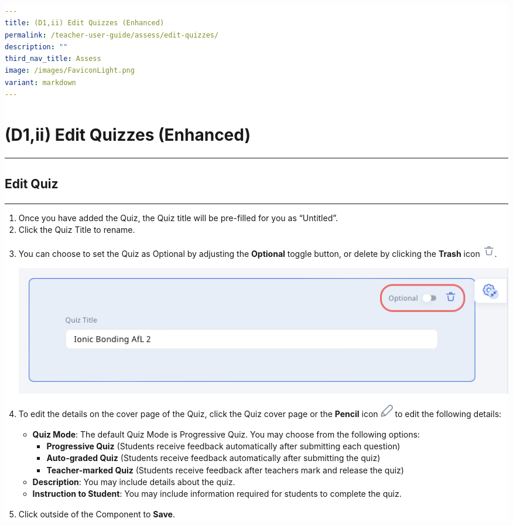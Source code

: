 ```yaml
---
title: (D1,ii) Edit Quizzes (Enhanced)
permalink: /teacher-user-guide/assess/edit-quizzes/
description: ""
third_nav_title: Assess
image: /images/FaviconLight.png
variant: markdown
---
```

<h1 id="edit-quizzes-new-">(D1,ii) Edit Quizzes (Enhanced)</h1><hr>
<h2 id="edit-quiz">Edit Quiz</h2>
<hr>
<ol>
<li>Once you have added the Quiz, the Quiz title will be pre-filled for you as “Untitled”. </li>
<li>Click the Quiz Title to rename.</li>
<li><p>You can choose to set the Quiz as Optional by adjusting the <strong>Optional</strong> toggle button, or delete by clicking the <strong>Trash</strong> icon <img style="width:1.5rem; display: inline;" src="/images/Icons/Trash.svg">.</p>
<p><img alt="Edit Quizzes" style="width: 100%;" src="/images/2Teacher/As-EditQuiz.png"></p>
</li>
<li><p>To edit the details on the cover page of the Quiz, click the Quiz cover page or the <strong>Pencil</strong> icon <img style="width:1.5rem; display: inline;" src="/images/Icons/Pencil.svg">  to edit the following details: </p>
<ul>
<li><strong>Quiz Mode</strong>: The default Quiz Mode is Progressive Quiz. You may choose from the following options:<ul>
<li><strong>Progressive Quiz</strong> (Students receive feedback automatically after submitting each question)</li>
<li><strong>Auto-graded Quiz</strong> (Students receive feedback automatically after submitting the quiz)</li>
<li><strong>Teacher-marked Quiz</strong> (Students receive feedback after teachers mark and release the quiz)</li>
</ul>
</li>
<li><strong>Description</strong>: You may include details about the quiz.</li>
<li><strong>Instruction to Student</strong>: You may include information required for students to complete the quiz.</li>
</ul>
</li>
<li><p>Click outside of the Component to <strong>Save</strong>.</p>